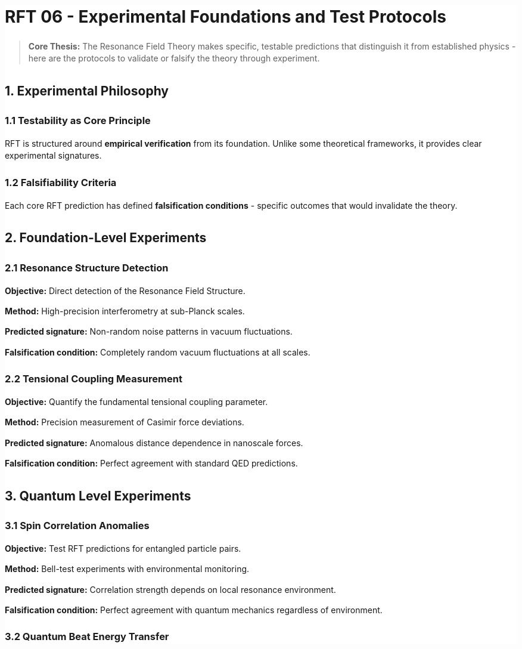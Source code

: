 # RFT 06 - Experimental Foundations and Test Protocols

> **Core Thesis:** The Resonance Field Theory makes specific, testable predictions that distinguish it from established physics - here are the protocols to validate or falsify the theory through experiment.

## 1. Experimental Philosophy

### 1.1 Testability as Core Principle

RFT is structured around **empirical verification** from its foundation. Unlike some theoretical frameworks, it provides clear experimental signatures.

### 1.2 Falsifiability Criteria

Each core RFT prediction has defined **falsification conditions** - specific outcomes that would invalidate the theory.

## 2. Foundation-Level Experiments

### 2.1 Resonance Structure Detection

**Objective:** Direct detection of the Resonance Field Structure.

**Method:** High-precision interferometry at sub-Planck scales.

**Predicted signature:** Non-random noise patterns in vacuum fluctuations.

**Falsification condition:** Completely random vacuum fluctuations at all scales.

### 2.2 Tensional Coupling Measurement

**Objective:** Quantify the fundamental tensional coupling parameter.

**Method:** Precision measurement of Casimir force deviations.

**Predicted signature:** Anomalous distance dependence in nanoscale forces.

**Falsification condition:** Perfect agreement with standard QED predictions.

## 3. Quantum Level Experiments

### 3.1 Spin Correlation Anomalies

**Objective:** Test RFT predictions for entangled particle pairs.

**Method:** Bell-test experiments with environmental monitoring.

**Predicted signature:** Correlation strength depends on local resonance environment.

**Falsification condition:** Perfect agreement with quantum mechanics regardless of environment.

### 3.2 Quantum Beat Energy Transfer
